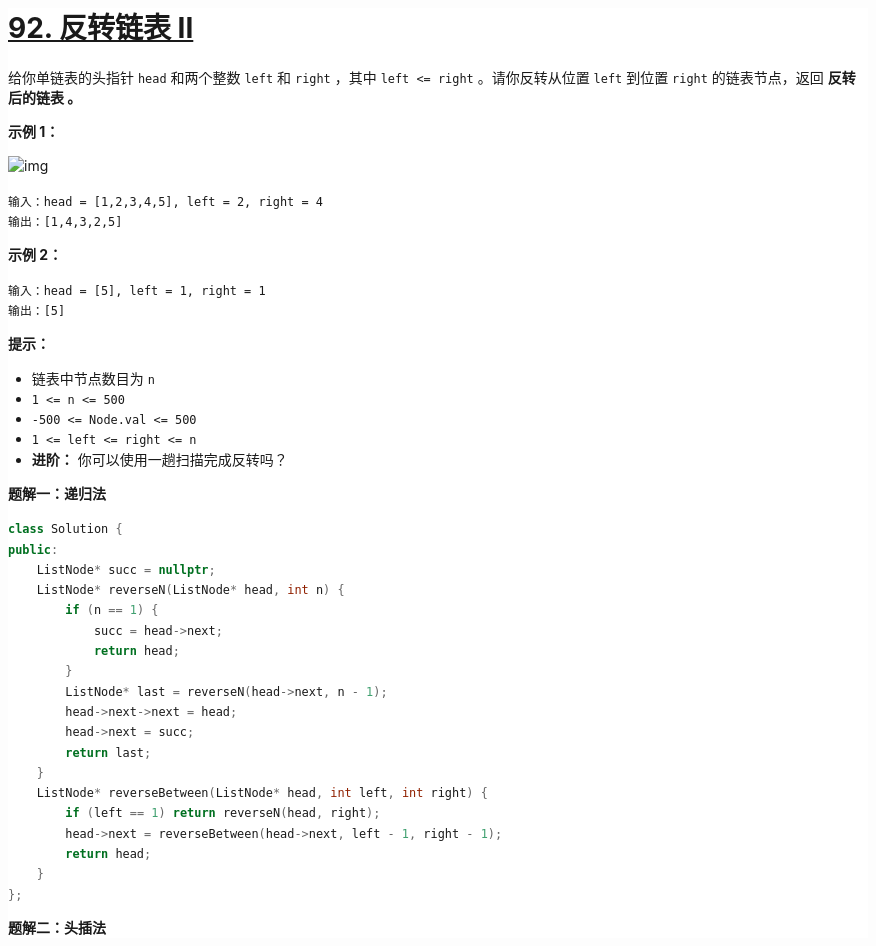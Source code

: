 # [92. 反转链表 II](https://leetcode.cn/problems/reverse-linked-list-ii/)

给你单链表的头指针 `head` 和两个整数 `left` 和 `right` ，其中 `left <= right` 。请你反转从位置 `left` 到位置 `right` 的链表节点，返回 **反转后的链表 。**

**示例 1：**

![img](https://assets.leetcode.com/uploads/2021/02/19/rev2ex2.jpg)

```
输入：head = [1,2,3,4,5], left = 2, right = 4
输出：[1,4,3,2,5]
```

**示例 2：**

```
输入：head = [5], left = 1, right = 1
输出：[5]
```

**提示：**

- 链表中节点数目为 `n`
- `1 <= n <= 500`
- `-500 <= Node.val <= 500`
- `1 <= left <= right <= n`
- **进阶：** 你可以使用一趟扫描完成反转吗？

**题解一：递归法**

```C++
class Solution {
public:
    ListNode* succ = nullptr;
    ListNode* reverseN(ListNode* head, int n) {
        if (n == 1) {
            succ = head->next;
            return head;
        }
        ListNode* last = reverseN(head->next, n - 1);
        head->next->next = head;
        head->next = succ;
        return last;
    }
    ListNode* reverseBetween(ListNode* head, int left, int right) {
        if (left == 1) return reverseN(head, right);
        head->next = reverseBetween(head->next, left - 1, right - 1);
        return head;
    }
};
```

**题解二：头插法**
